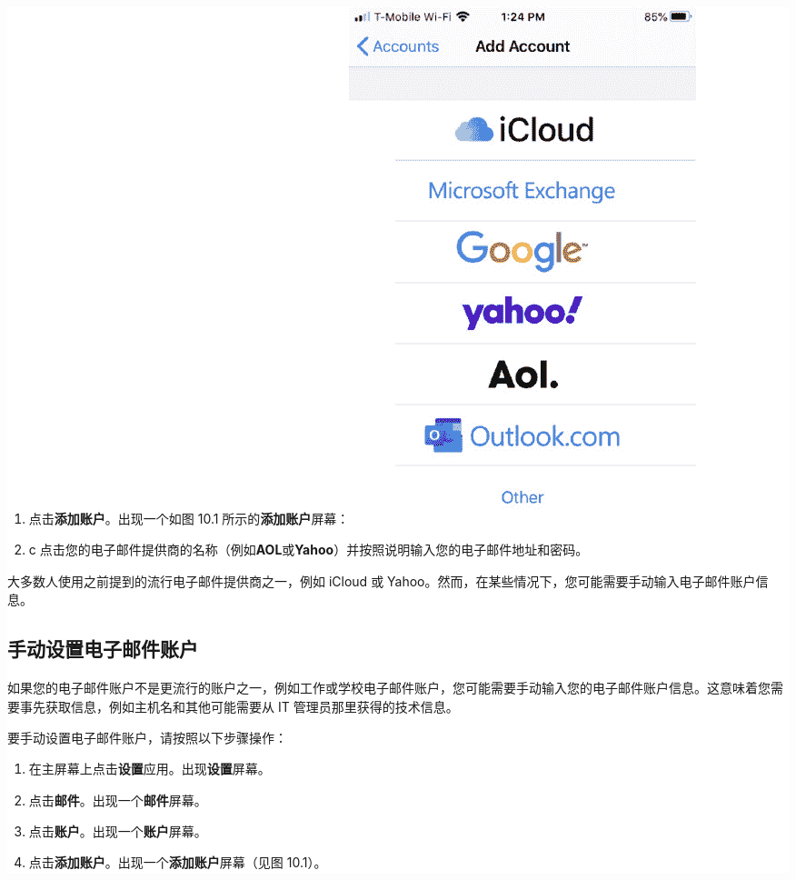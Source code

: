 1.  点击**添加账户**。出现一个如图 10.1 所示的**添加账户**屏幕：![Figure 10.1 – 选择流行的电子邮件提供商    ](img/Figure_10.01_B14100.jpg)

1.  c 点击您的电子邮件提供商的名称（例如**AOL**或**Yahoo**）并按照说明输入您的电子邮件地址和密码。

大多数人使用之前提到的流行电子邮件提供商之一，例如 iCloud 或 Yahoo。然而，在某些情况下，您可能需要手动输入电子邮件账户信息。

## 手动设置电子邮件账户

如果您的电子邮件账户不是更流行的账户之一，例如工作或学校电子邮件账户，您可能需要手动输入您的电子邮件账户信息。这意味着您需要事先获取信息，例如主机名和其他可能需要从 IT 管理员那里获得的技术信息。

要手动设置电子邮件账户，请按照以下步骤操作：

1.  在主屏幕上点击**设置**应用。出现**设置**屏幕。

1.  点击**邮件**。出现一个**邮件**屏幕。

1.  点击**账户**。出现一个**账户**屏幕。

1.  点击**添加账户**。出现一个**添加账户**屏幕（见图 10.1）。
